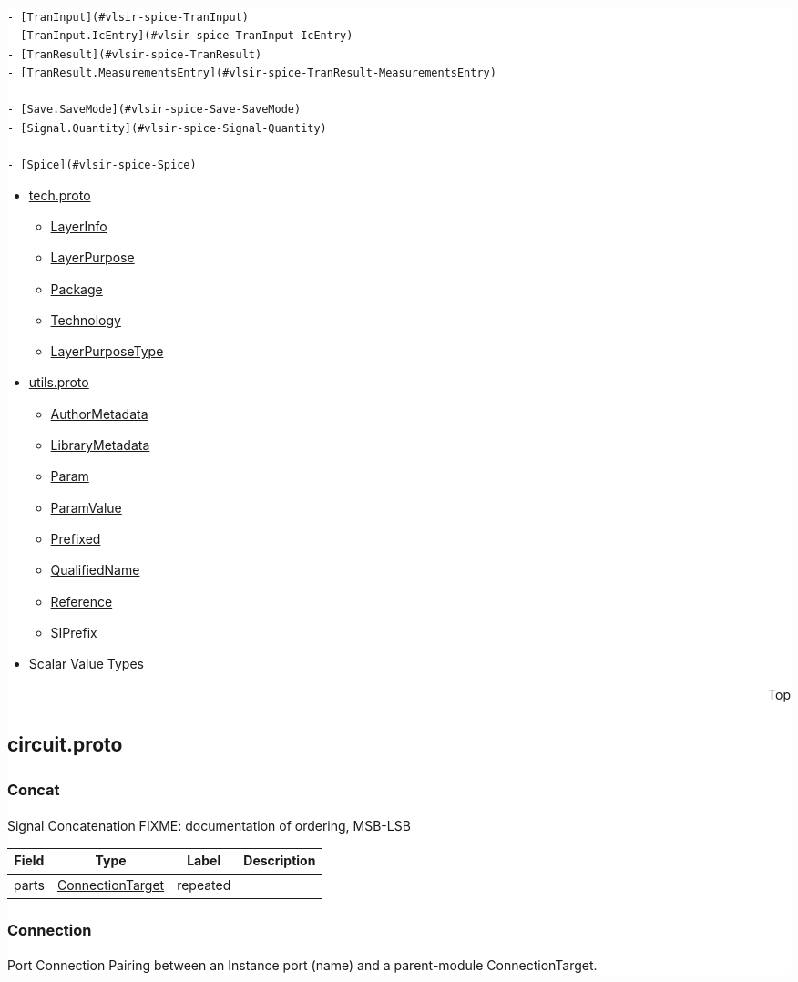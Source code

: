     - [TranInput](#vlsir-spice-TranInput)
    - [TranInput.IcEntry](#vlsir-spice-TranInput-IcEntry)
    - [TranResult](#vlsir-spice-TranResult)
    - [TranResult.MeasurementsEntry](#vlsir-spice-TranResult-MeasurementsEntry)
  
    - [Save.SaveMode](#vlsir-spice-Save-SaveMode)
    - [Signal.Quantity](#vlsir-spice-Signal-Quantity)
  
    - [Spice](#vlsir-spice-Spice)
  
- [tech.proto](#tech-proto)
    - [LayerInfo](#vlsir-tech-LayerInfo)
    - [LayerPurpose](#vlsir-tech-LayerPurpose)
    - [Package](#vlsir-tech-Package)
    - [Technology](#vlsir-tech-Technology)
  
    - [LayerPurposeType](#vlsir-tech-LayerPurposeType)
  
- [utils.proto](#utils-proto)
    - [AuthorMetadata](#vlsir-utils-AuthorMetadata)
    - [LibraryMetadata](#vlsir-utils-LibraryMetadata)
    - [Param](#vlsir-utils-Param)
    - [ParamValue](#vlsir-utils-ParamValue)
    - [Prefixed](#vlsir-utils-Prefixed)
    - [QualifiedName](#vlsir-utils-QualifiedName)
    - [Reference](#vlsir-utils-Reference)
  
    - [SIPrefix](#vlsir-utils-SIPrefix)
  
- [Scalar Value Types](#scalar-value-types)



<a name="circuit-proto"></a>
<p align="right"><a href="#top">Top</a></p>

## circuit.proto



<a name="vlsir-circuit-Concat"></a>

### Concat
Signal Concatenation
FIXME: documentation of ordering, MSB-LSB


| Field | Type | Label | Description |
| ----- | ---- | ----- | ----------- |
| parts | [ConnectionTarget](#vlsir-circuit-ConnectionTarget) | repeated |  |






<a name="vlsir-circuit-Connection"></a>

### Connection
Port Connection 
Pairing between an Instance port (name) and a parent-module ConnectionTarget.
